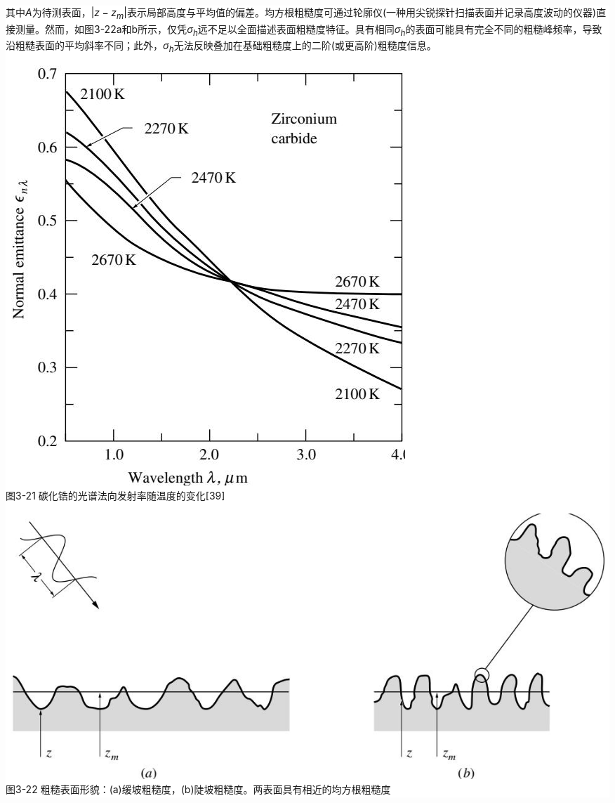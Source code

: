 其中$A$为待测表面，$|z - z_{m}|$表示局部高度与平均值的偏差。均方根粗糙度可通过轮廓仪(一种用尖锐探针扫描表面并记录高度波动的仪器)直接测量。然而，如图3-22a和b所示，仅凭$\sigma_h$远不足以全面描述表面粗糙度特征。具有相同$\sigma_h$的表面可能具有完全不同的粗糙峰频率，导致沿粗糙表面的平均斜率不同；此外，$\sigma_h$无法反映叠加在基础粗糙度上的二阶(或更高阶)粗糙度信息。

![](images/3666994c951fe359ea417dc28c12836212d6ffe4180bd85777e64060cb80fa00.jpg)  
图3-21 碳化锆的光谱法向发射率随温度的变化[39]

![](images/01aa0227fd30a19aacb0b9000e307ab7fb01d92278427def9e95245c8941b956.jpg)  
图3-22 粗糙表面形貌：(a)缓坡粗糙度，(b)陡坡粗糙度。两表面具有相近的均方根粗糙度
